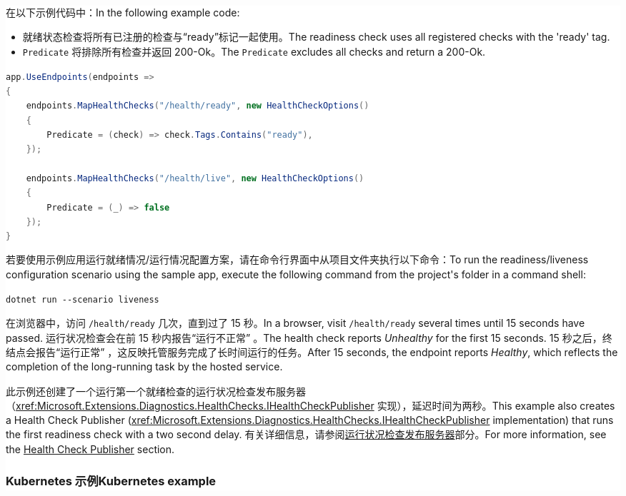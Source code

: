 <span data-ttu-id="8ff4c-283">在以下示例代码中：</span><span class="sxs-lookup"><span data-stu-id="8ff4c-283">In the following example code:</span></span>

* <span data-ttu-id="8ff4c-284">就绪状态检查将所有已注册的检查与“ready”标记一起使用。</span><span class="sxs-lookup"><span data-stu-id="8ff4c-284">The readiness check uses all registered checks with the 'ready' tag.</span></span>
* <span data-ttu-id="8ff4c-285">`Predicate` 将排除所有检查并返回 200-Ok。</span><span class="sxs-lookup"><span data-stu-id="8ff4c-285">The `Predicate` excludes all checks and return a 200-Ok.</span></span>

```csharp
app.UseEndpoints(endpoints =>
{
    endpoints.MapHealthChecks("/health/ready", new HealthCheckOptions()
    {
        Predicate = (check) => check.Tags.Contains("ready"),
    });

    endpoints.MapHealthChecks("/health/live", new HealthCheckOptions()
    {
        Predicate = (_) => false
    });
}
```

<span data-ttu-id="8ff4c-286">若要使用示例应用运行就绪情况/运行情况配置方案，请在命令行界面中从项目文件夹执行以下命令：</span><span class="sxs-lookup"><span data-stu-id="8ff4c-286">To run the readiness/liveness configuration scenario using the sample app, execute the following command from the project's folder in a command shell:</span></span>

```dotnetcli
dotnet run --scenario liveness
```

<span data-ttu-id="8ff4c-287">在浏览器中，访问 `/health/ready` 几次，直到过了 15 秒。</span><span class="sxs-lookup"><span data-stu-id="8ff4c-287">In a browser, visit `/health/ready` several times until 15 seconds have passed.</span></span> <span data-ttu-id="8ff4c-288">运行状况检查会在前 15 秒内报告“运行不正常”  。</span><span class="sxs-lookup"><span data-stu-id="8ff4c-288">The health check reports *Unhealthy* for the first 15 seconds.</span></span> <span data-ttu-id="8ff4c-289">15 秒之后，终结点会报告“运行正常”  ，这反映托管服务完成了长时间运行的任务。</span><span class="sxs-lookup"><span data-stu-id="8ff4c-289">After 15 seconds, the endpoint reports *Healthy*, which reflects the completion of the long-running task by the hosted service.</span></span>

<span data-ttu-id="8ff4c-290">此示例还创建了一个运行第一个就绪检查的运行状况检查发布服务器（<xref:Microsoft.Extensions.Diagnostics.HealthChecks.IHealthCheckPublisher> 实现），延迟时间为两秒。</span><span class="sxs-lookup"><span data-stu-id="8ff4c-290">This example also creates a Health Check Publisher (<xref:Microsoft.Extensions.Diagnostics.HealthChecks.IHealthCheckPublisher> implementation) that runs the first readiness check with a two second delay.</span></span> <span data-ttu-id="8ff4c-291">有关详细信息，请参阅[运行状况检查发布服务器](#health-check-publisher)部分。</span><span class="sxs-lookup"><span data-stu-id="8ff4c-291">For more information, see the [Health Check Publisher](#health-check-publisher) section.</span></span>

### <a name="kubernetes-example"></a><span data-ttu-id="8ff4c-292">Kubernetes 示例</span><span class="sxs-lookup"><span data-stu-id="8ff4c-292">Kubernetes example</span></span>
